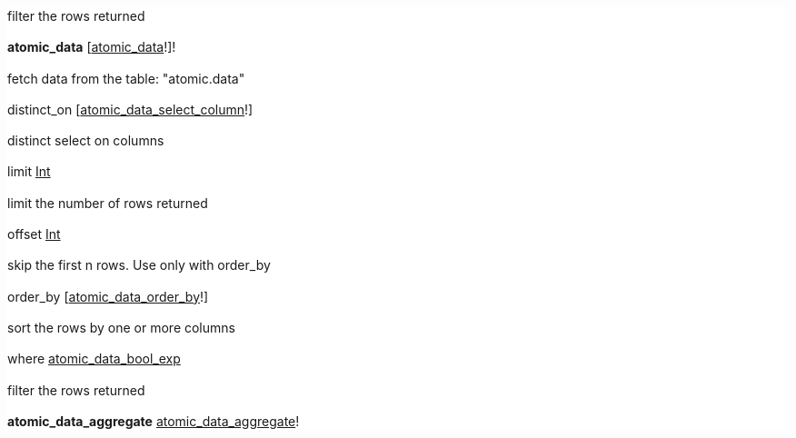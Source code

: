 filter the rows returned

</td>
</tr>
<tr>
<td colspan="2" valign="top"><strong>atomic_data</strong></td>
<td valign="top">[<a href="#atomic_data">atomic_data</a>!]!</td>
<td>

fetch data from the table: "atomic.data"

</td>
</tr>
<tr>
<td colspan="2" align="right" valign="top">distinct_on</td>
<td valign="top">[<a href="#atomic_data_select_column">atomic_data_select_column</a>!]</td>
<td>

distinct select on columns

</td>
</tr>
<tr>
<td colspan="2" align="right" valign="top">limit</td>
<td valign="top"><a href="#int">Int</a></td>
<td>

limit the number of rows returned

</td>
</tr>
<tr>
<td colspan="2" align="right" valign="top">offset</td>
<td valign="top"><a href="#int">Int</a></td>
<td>

skip the first n rows. Use only with order_by

</td>
</tr>
<tr>
<td colspan="2" align="right" valign="top">order_by</td>
<td valign="top">[<a href="#atomic_data_order_by">atomic_data_order_by</a>!]</td>
<td>

sort the rows by one or more columns

</td>
</tr>
<tr>
<td colspan="2" align="right" valign="top">where</td>
<td valign="top"><a href="#atomic_data_bool_exp">atomic_data_bool_exp</a></td>
<td>

filter the rows returned

</td>
</tr>
<tr>
<td colspan="2" valign="top"><strong>atomic_data_aggregate</strong></td>
<td valign="top"><a href="#atomic_data_aggregate">atomic_data_aggregate</a>!</td>
<td>
